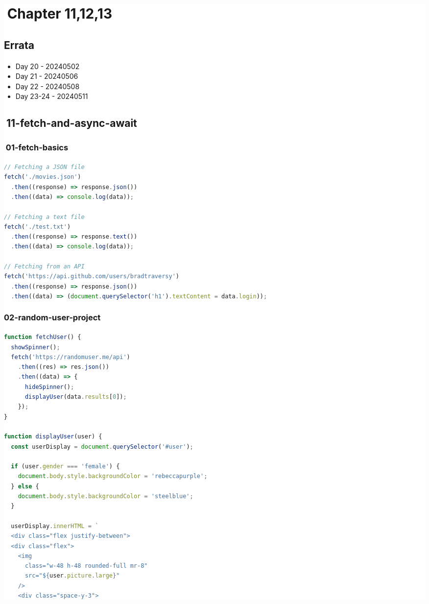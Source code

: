 #  Chapter 11,12,13

## Errata

- Day 20 - 20240502
- Day 21 - 20240506
- Day 22 - 20240508
- Day 23-24 - 20240511



##  11-fetch-and-async-await

###  01-fetch-basics

```javascript
// Fetching a JSON file
fetch('./movies.json')
  .then((response) => response.json())
  .then((data) => console.log(data));

// Fetching a text file
fetch('./test.txt')
  .then((response) => response.text())
  .then((data) => console.log(data));

// Fetching from an API
fetch('https://api.github.com/users/bradtraversy')
  .then((response) => response.json())
  .then((data) => (document.querySelector('h1').textContent = data.login));

```

### 02-random-user-project

```javascript
function fetchUser() {
  showSpinner();
  fetch('https://randomuser.me/api')
    .then((res) => res.json())
    .then((data) => {
      hideSpinner();
      displayUser(data.results[0]);
    });
}

function displayUser(user) {
  const userDisplay = document.querySelector('#user');

  if (user.gender === 'female') {
    document.body.style.backgroundColor = 'rebeccapurple';
  } else {
    document.body.style.backgroundColor = 'steelblue';
  }

  userDisplay.innerHTML = `
  <div class="flex justify-between">
  <div class="flex">
    <img
      class="w-48 h-48 rounded-full mr-8"
      src="${user.picture.large}"
    />
    <div class="space-y-3">
```

[MapBox]: https://www.mapbox.com/
[LeafLet]: https://leafletjs.com